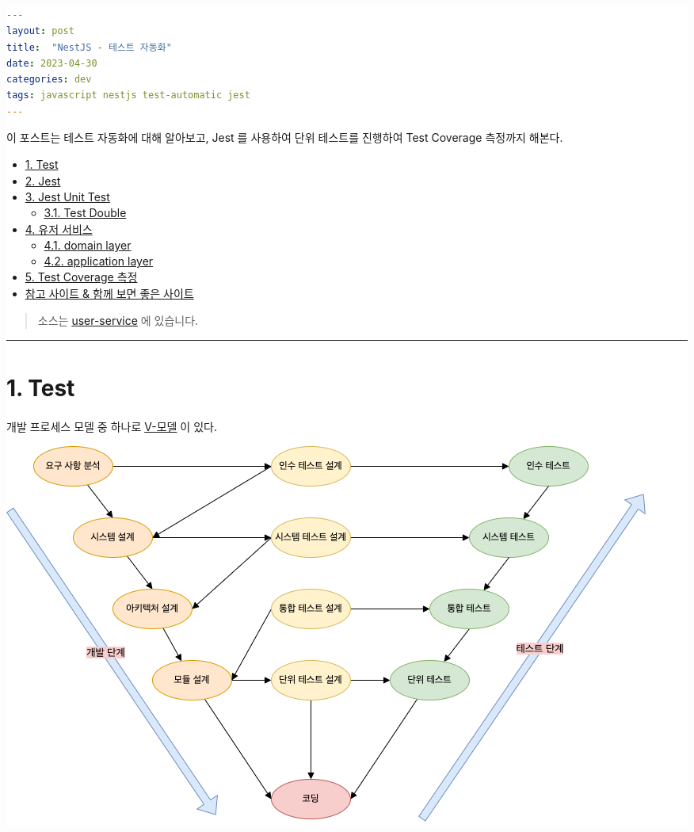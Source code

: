 ```yaml
---
layout: post
title:  "NestJS - 테스트 자동화"
date: 2023-04-30
categories: dev
tags: javascript nestjs test-automatic jest
---
```


이 포스트는 테스트 자동화에 대해 알아보고, Jest 를 사용하여 단위 테스트를 진행하여 Test Coverage 측정까지 해본다. 


* [1. Test](#1-test)
* [2. Jest](#2-jest)
* [3. Jest Unit Test](#3-jest-unit-test)
  * [3.1. Test Double](#31-test-double)
* [4. 유저 서비스](#4-유저-서비스)
  * [4.1. domain layer](#41-domain-layer)
  * [4.2. application layer](#42-application-layer)
* [5. Test Coverage 측정](#5-test-coverage-측정)
* [참고 사이트 & 함께 보면 좋은 사이트](#참고-사이트--함께-보면-좋은-사이트)


> 소스는 [user-service](https://github.com/assu10/nestjs/tree/user-service/ch17) 에 있습니다.

---

# 1. Test

개발 프로세스 모델 중 하나로 [V-모델](https://ko.wikipedia.org/wiki/V_%EB%AA%A8%EB%8D%B8) 이 있다. 

![V-모델](/assets/img/dev/2023/0430/v_model.png)
